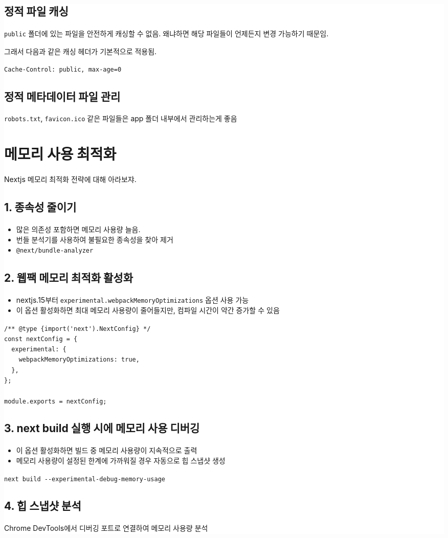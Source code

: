 ## 정적 파일 캐싱

`public` 폴더에 있는 파일을 안전하게 캐싱할 수 없음. 왜냐하면 해당 파일들이 언제든지 변경 가능하기 때문임.

그래서 다음과 같은 캐싱 헤더가 기본적으로 적용됨.

```tsx
Cache-Control: public, max-age=0
```

## 정적 메타데이터 파일 관리

`robots.txt`, `favicon.ico` 같은 파일들은 app 폴더 내부에서 관리하는게 좋음

# 메모리 사용 최적화

Nextjs 메모리 최적화 전략에 대해 아라보쟈.

## 1. 종속성 줄이기

- 많은 의존성 포함하면 메모리 사용량 늘음.
- 번들 분석기를 사용하여 불필요한 종속성을 찾아 제거
- `@next/bundle-analyzer`

## 2. 웹팩 메모리 최적화 활성화

- nextjs.15부터 `experimental.webpackMemoryOptimizations` 옵션 사용 가능
- 이 옵션 활성화하면 최대 메모리 사용량이 줄어들지만, 컴파일 시간이 약간 증가할 수 있음

```tsx
/** @type {import('next').NextConfig} */
const nextConfig = {
  experimental: {
    webpackMemoryOptimizations: true,
  },
};

module.exports = nextConfig;
```

## 3. next build 실행 시에 메모리 사용 디버깅

- 이 옵션 활성화하면 빌드 중 메모리 사용량이 지속적으로 출력
- 메모리 사용량이 설정된 한계에 가까워질 경우 자동으로 힙 스냅샷 생성

```tsx
next build --experimental-debug-memory-usage
```

## 4. 힙 스냅샷 분석

Chrome DevTools에서 디버깅 포트로 연결하여 메모리 사용량 분석
